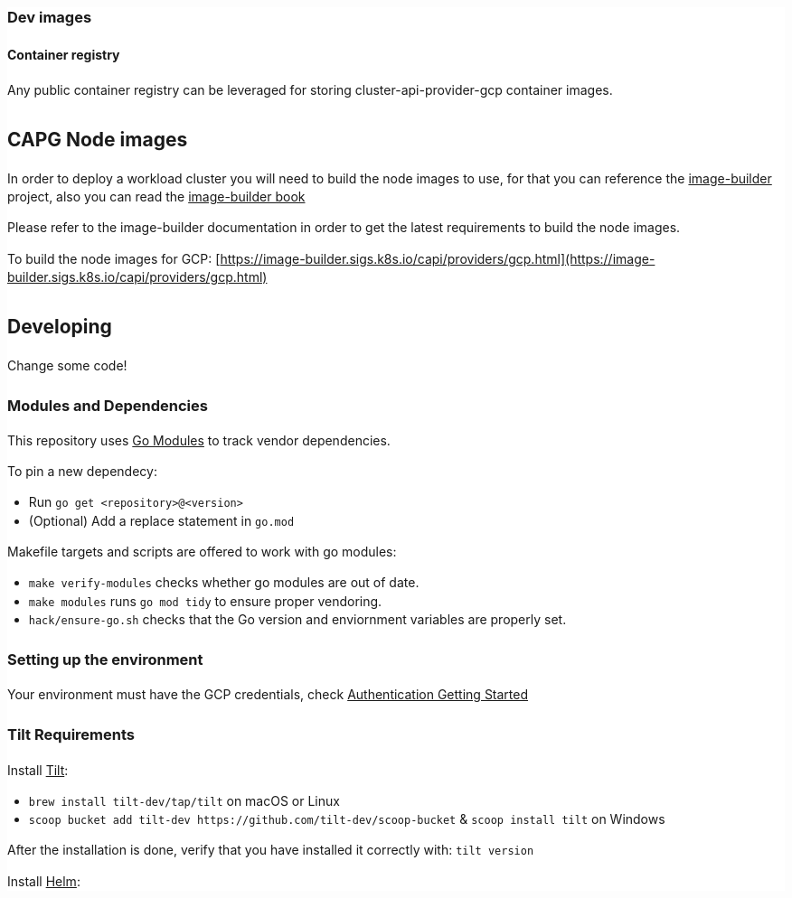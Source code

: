 ### Dev images

#### Container registry

Any public container registry can be leveraged for storing cluster-api-provider-gcp container images.

## CAPG Node images

In order to deploy a workload cluster you will need to build the node images to use, for that you can reference the [image-builder](https://github.com/kubernetes-sigs/image-builder)
project, also you can read the [image-builder book](https://image-builder.sigs.k8s.io/)

Please refer to the image-builder documentation in order to get the latest requirements to build the node images.

To build the node images for GCP: [https://image-builder.sigs.k8s.io/capi/providers/gcp.html](https://image-builder.sigs.k8s.io/capi/providers/gcp.html)

## Developing

Change some code!

### Modules and Dependencies

This repository uses [Go Modules](https://github.com/golang/go/wiki/Modules) to track vendor dependencies.

To pin a new dependecy:

- Run `go get <repository>@<version>`
- (Optional) Add a replace statement in `go.mod`

Makefile targets and scripts are offered to work with go modules:

- `make verify-modules` checks whether go modules are out of date.
- `make modules` runs `go mod tidy` to ensure proper vendoring.
- `hack/ensure-go.sh` checks that the Go version and enviornment variables are properly set.

### Setting up the environment

Your environment must have the GCP credentials, check [Authentication Getting Started](https://cloud.google.com/docs/authentication/getting-started)

### Tilt Requirements

Install [Tilt][tilt]:

- `brew install tilt-dev/tap/tilt` on macOS or Linux
- `scoop bucket add tilt-dev https://github.com/tilt-dev/scoop-bucket` & `scoop install tilt` on Windows

After the installation is done, verify that you have installed it correctly with: `tilt version`

Install [Helm](https://helm.sh/docs/intro/install/):


[go]: https://golang.org/doc/install
[tilt]: https://docs.tilt.dev/install.html
[jq]: https://stedolan.github.io/jq/download/
[gettext]: https://www.gnu.org/software/gettext/
[go.mod]: https://github.com/kubernetes-sigs/cluster-api-provider-gcp/blob/master/go.mod
[kind]: https://sigs.k8s.io/kind
[kustomize]: https://github.com/kubernetes-sigs/kustomize
[timeout]: http://man7.org/linux/man-pages/man1/timeout.1.html